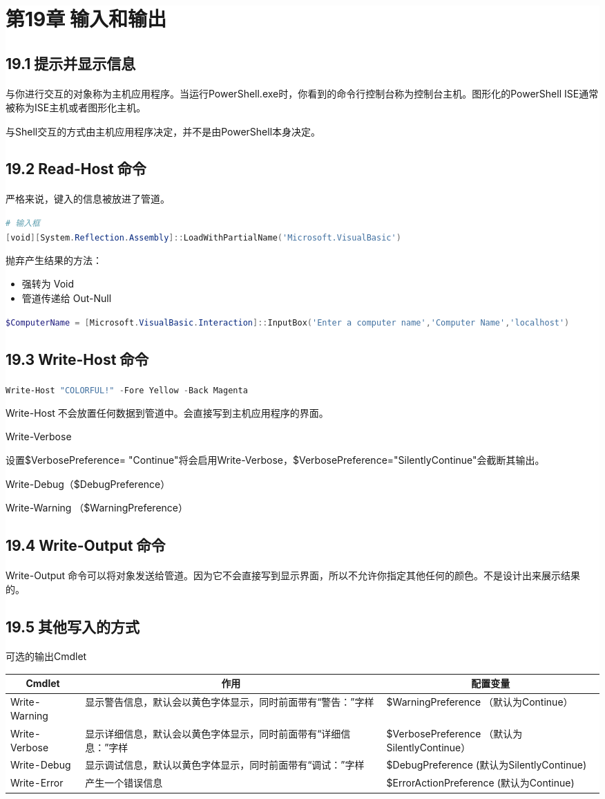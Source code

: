 # 第19章 输入和输出

## 19.1 提示并显示信息

与你进行交互的对象称为主机应用程序。当运行PowerShell.exe时，你看到的命令行控制台称为控制台主机。图形化的PowerShell ISE通常被称为ISE主机或者图形化主机。

与Shell交互的方式由主机应用程序决定，并不是由PowerShell本身决定。

## 19.2 Read-Host 命令

严格来说，键入的信息被放进了管道。

```powershell
# 输入框
[void][System.Reflection.Assembly]::LoadWithPartialName('Microsoft.VisualBasic')
```

抛弃产生结果的方法：

* 强转为 Void
* 管道传递给 Out-Null

```powershell
$ComputerName = [Microsoft.VisualBasic.Interaction]::InputBox('Enter a computer name','Computer Name','localhost')
```

## 19.3 Write-Host 命令

```powershell
Write-Host "COLORFUL!" -Fore Yellow -Back Magenta
```

Write-Host 不会放置任何数据到管道中。会直接写到主机应用程序的界面。

Write-Verbose

设置\$VerbosePreference= "Continue"将会启用Write-Verbose，\$VerbosePreference="SilentlyContinue"会截断其输出。

Write-Debug（\$DebugPreference）

Write-Warning （\$WarningPreference）

## 19.4 Write-Output 命令

Write-Output 命令可以将对象发送给管道。因为它不会直接写到显示界面，所以不允许你指定其他任何的颜色。不是设计出来展示结果的。

## 19.5 其他写入的方式

可选的输出Cmdlet

| Cmdlet        | 作用                                                         | 配置变量                                      |
| ------------- | ------------------------------------------------------------ | --------------------------------------------- |
| Write-Warning | 显示警告信息，默认会以黄色字体显示，同时前面带有“警告：”字样 | $WarningPreference （默认为Continue）         |
| Write-Verbose | 显示详细信息，默认会以黄色字体显示，同时前面带有“详细信息：”字样 | $VerbosePreference （默认为SilentlyContinue） |
| Write-Debug   | 显示调试信息，默认以黄色字体显示，同时前面带有“调试：”字样   | $DebugPreference (默认为SilentlyContinue)     |
| Write-Error   | 产生一个错误信息                                             | $ErrorActionPreference (默认为Continue)       |
